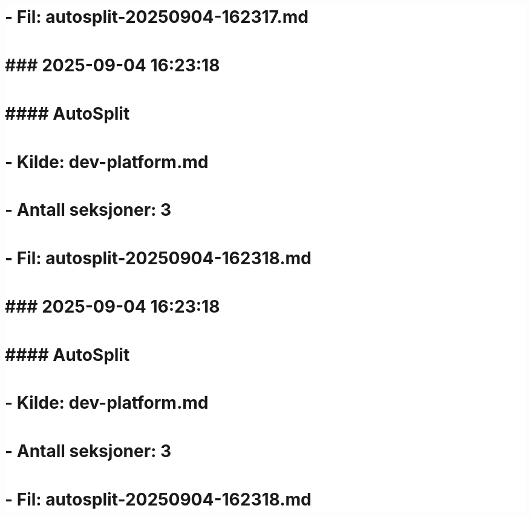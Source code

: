 # \- Fil: autosplit-20250904-162317.md

#

#

#

#

# \### 2025-09-04 16:23:18

# \#### AutoSplit

# \- Kilde: dev-platform.md

# \- Antall seksjoner: 3

# \- Fil: autosplit-20250904-162318.md

#

#

#

#

# \### 2025-09-04 16:23:18

# \#### AutoSplit

# \- Kilde: dev-platform.md

# \- Antall seksjoner: 3

# \- Fil: autosplit-20250904-162318.md

#

#

#
